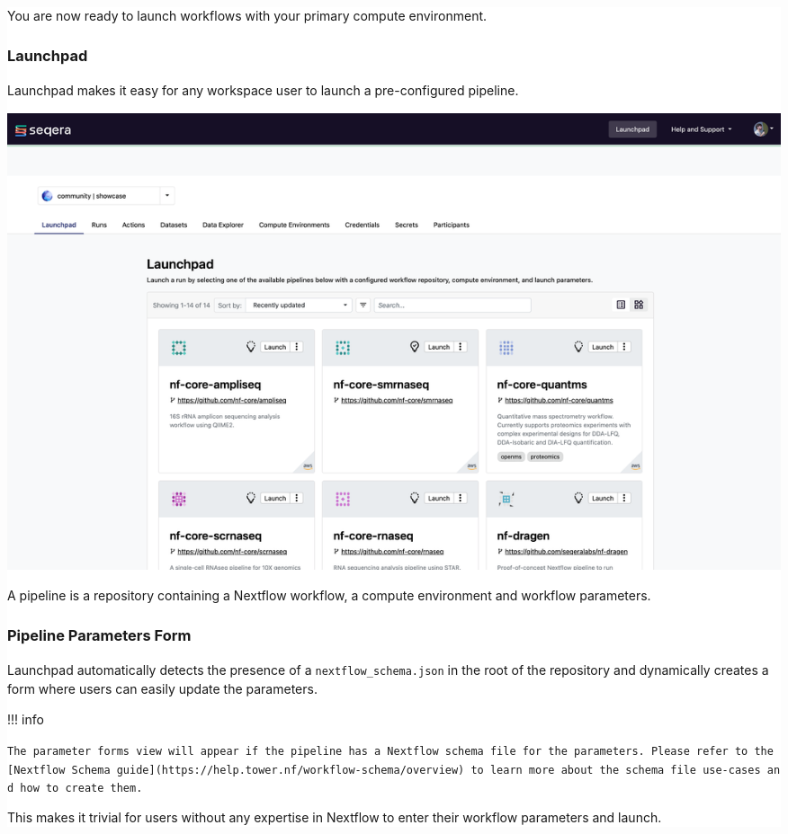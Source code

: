 You are now ready to launch workflows with your primary compute environment.

### Launchpad

Launchpad makes it easy for any workspace user to launch a pre-configured pipeline.

![Launchpad](img/overview_launch.png)

A pipeline is a repository containing a Nextflow workflow, a compute environment and workflow parameters.

### Pipeline Parameters Form

Launchpad automatically detects the presence of a `nextflow_schema.json` in the root of the repository and dynamically creates a form where users can easily update the parameters.

!!! info

    The parameter forms view will appear if the pipeline has a Nextflow schema file for the parameters. Please refer to the [Nextflow Schema guide](https://help.tower.nf/workflow-schema/overview) to learn more about the schema file use-cases and how to create them.

This makes it trivial for users without any expertise in Nextflow to enter their workflow parameters and launch.
